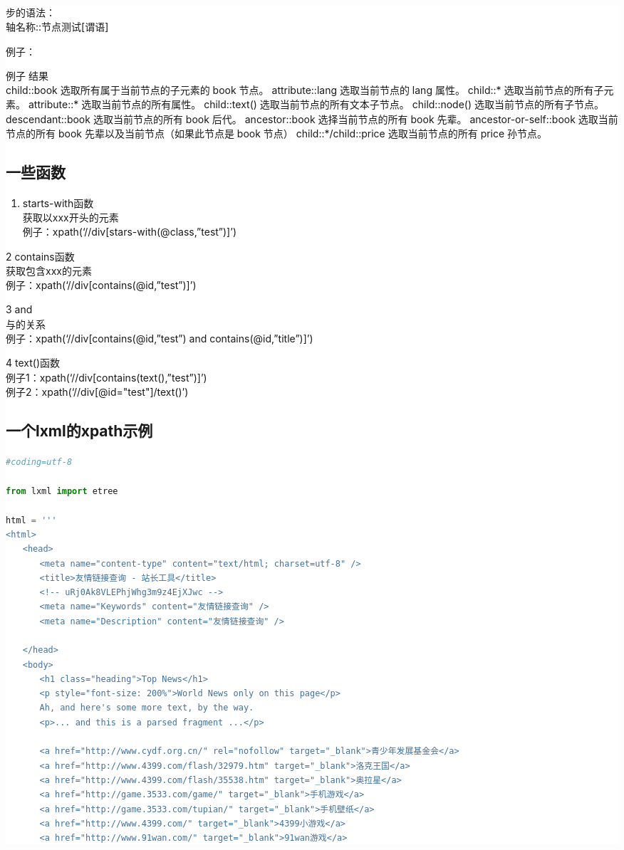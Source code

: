  
步的语法：   
轴名称::节点测试[谓语]  
  
例子：  
  
例子				结果  
child::book 	选取所有属于当前节点的子元素的 book 节点。
attribute::lang 选取当前节点的 lang 属性。
child::*		选取当前节点的所有子元素。
attribute::*	选取当前节点的所有属性。
child::text()	选取当前节点的所有文本子节点。
child::node()	选取当前节点的所有子节点。
descendant::book	选取当前节点的所有 book 后代。
ancestor::book      选择当前节点的所有 book 先辈。
ancestor-or-self::book  选取当前节点的所有 book 先辈以及当前节点（如果此节点是 book 节点）
child::*/child::price   选取当前节点的所有 price 孙节点。
  
  
一些函数  
------------
1. starts-with函数  
获取以xxx开头的元素   
例子：xpath(‘//div[stars-with(@class,”test”)]’)  
  
2 contains函数  
获取包含xxx的元素   
例子：xpath(‘//div[contains(@id,”test”)]’)  
  
3 and  
与的关系   
例子：xpath(‘//div[contains(@id,”test”) and contains(@id,”title”)]’)  
  
4 text()函数  
例子1：xpath(‘//div[contains(text(),”test”)]’)   
例子2：xpath(‘//div[@id="test"]/text()’)  
   
一个lxml的xpath示例  
------------
```python
#coding=utf-8

from lxml import etree

html = '''
<html>
　　<head>
　　　　<meta name="content-type" content="text/html; charset=utf-8" />
　　　　<title>友情链接查询 - 站长工具</title>
　　　　<!-- uRj0Ak8VLEPhjWhg3m9z4EjXJwc -->
　　　　<meta name="Keywords" content="友情链接查询" />
　　　　<meta name="Description" content="友情链接查询" />

　　</head>
　　<body>
　　　　<h1 class="heading">Top News</h1>
　　　　<p style="font-size: 200%">World News only on this page</p>
　　　　Ah, and here's some more text, by the way.
　　　　<p>... and this is a parsed fragment ...</p>

　　　　<a href="http://www.cydf.org.cn/" rel="nofollow" target="_blank">青少年发展基金会</a> 
　　　　<a href="http://www.4399.com/flash/32979.htm" target="_blank">洛克王国</a> 
　　　　<a href="http://www.4399.com/flash/35538.htm" target="_blank">奥拉星</a> 
　　　　<a href="http://game.3533.com/game/" target="_blank">手机游戏</a>
　　　　<a href="http://game.3533.com/tupian/" target="_blank">手机壁纸</a>
　　　　<a href="http://www.4399.com/" target="_blank">4399小游戏</a> 
　　　　<a href="http://www.91wan.com/" target="_blank">91wan游戏</a>
```